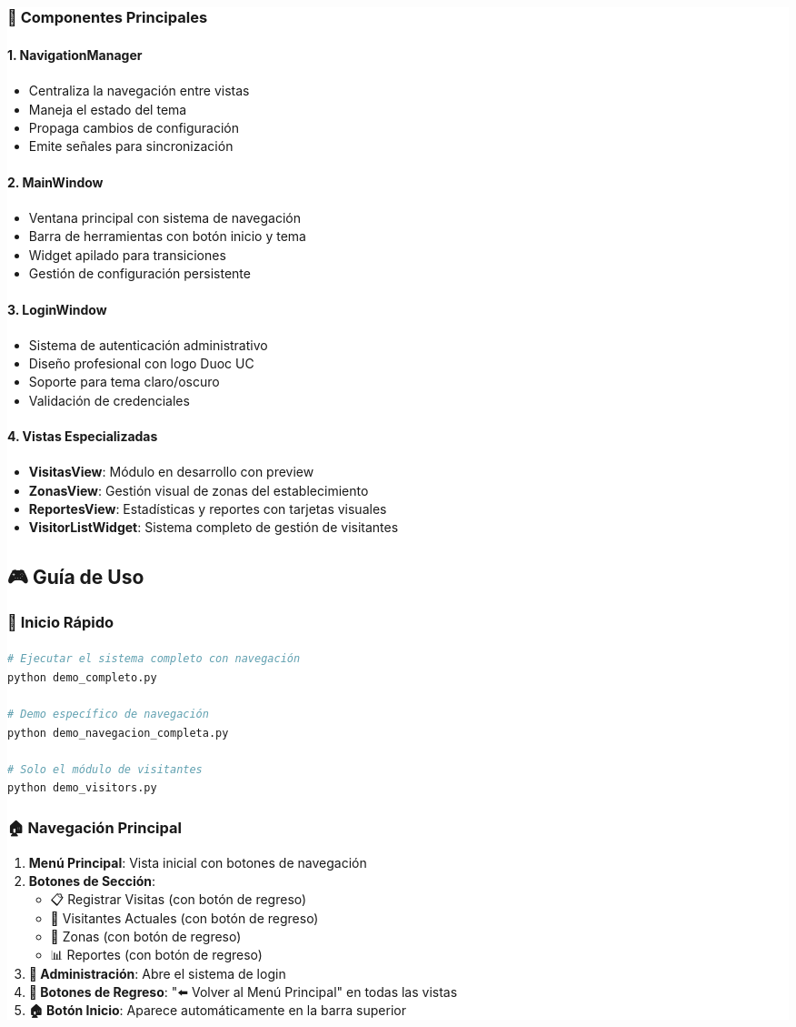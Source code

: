 ### 🔧 **Componentes Principales**

#### **1. NavigationManager**
- Centraliza la navegación entre vistas
- Maneja el estado del tema
- Propaga cambios de configuración
- Emite señales para sincronización

#### **2. MainWindow**
- Ventana principal con sistema de navegación
- Barra de herramientas con botón inicio y tema
- Widget apilado para transiciones
- Gestión de configuración persistente

#### **3. LoginWindow**
- Sistema de autenticación administrativo
- Diseño profesional con logo Duoc UC
- Soporte para tema claro/oscuro
- Validación de credenciales

#### **4. Vistas Especializadas**
- **VisitasView**: Módulo en desarrollo con preview
- **ZonasView**: Gestión visual de zonas del establecimiento
- **ReportesView**: Estadísticas y reportes con tarjetas visuales
- **VisitorListWidget**: Sistema completo de gestión de visitantes

## 🎮 Guía de Uso

### 🚀 **Inicio Rápido**
```bash
# Ejecutar el sistema completo con navegación
python demo_completo.py

# Demo específico de navegación
python demo_navegacion_completa.py

# Solo el módulo de visitantes
python demo_visitors.py
```

### 🏠 **Navegación Principal**
1. **Menú Principal**: Vista inicial con botones de navegación
2. **Botones de Sección**: 
   - 📋 Registrar Visitas (con botón de regreso)
   - 👥 Visitantes Actuales (con botón de regreso)
   - 🏢 Zonas (con botón de regreso)
   - 📊 Reportes (con botón de regreso)
3. **🔐 Administración**: Abre el sistema de login
4. **🔄 Botones de Regreso**: "⬅️ Volver al Menú Principal" en todas las vistas
5. **🏠 Botón Inicio**: Aparece automáticamente en la barra superior
